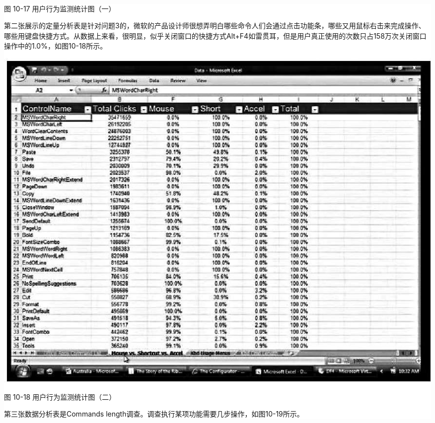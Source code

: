 图 10-17 用户行为监测统计图（一） 

第二张展示的定量分析表是针对问题3的，微软的产品设计师很想弄明白哪些命令人们会通过点击功能条，哪些又用鼠标右击来完成操作、哪些用键盘快捷方式。从数据上来看，很明显，似乎关闭窗口的快捷方式Alt+F4如雷贯耳，但是用户真正使用的次数只占158万次关闭窗口操作中的1.0%，如图10-18所示。

![](images/image01430.jpeg)

图 10-18 用户行为监测统计图（二） 

第三张数据分析表是Commands length调查。调查执行某项功能需要几步操作，如图10-19所示。
